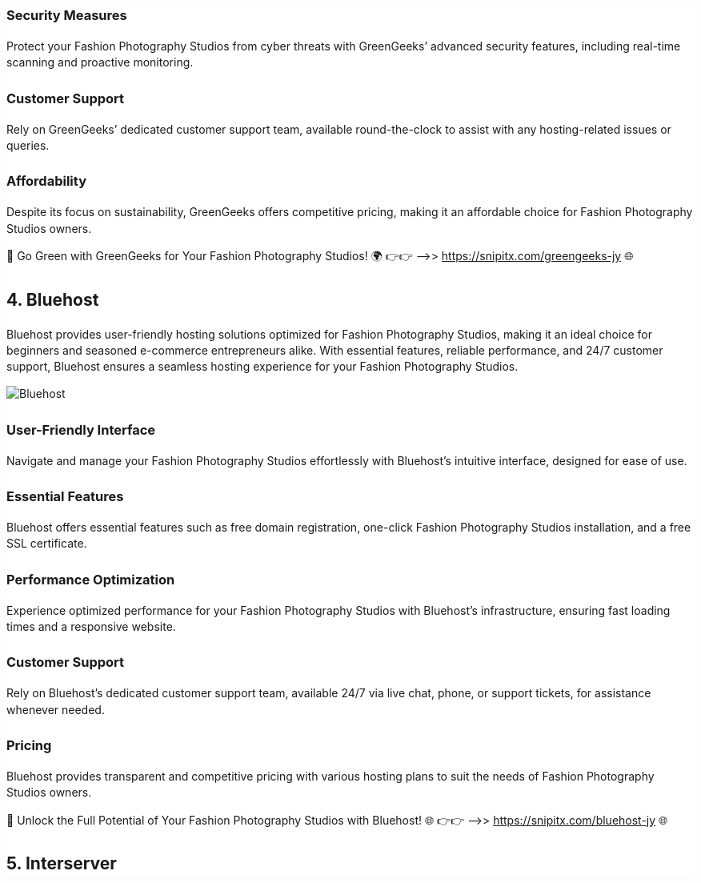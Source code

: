 ### Security Measures
Protect your Fashion Photography Studios from cyber threats with GreenGeeks’ advanced security features, including real-time scanning and proactive monitoring.

### Customer Support
Rely on GreenGeeks’ dedicated customer support team, available round-the-clock to assist with any hosting-related issues or queries.

### Affordability
Despite its focus on sustainability, GreenGeeks offers competitive pricing, making it an affordable choice for Fashion Photography Studios owners.

🌿 Go Green with GreenGeeks for Your Fashion Photography Studios! 🌍
👉👉 -->> https://snipitx.com/greengeeks-jy 🌐

## 4. Bluehost

Bluehost provides user-friendly hosting solutions optimized for Fashion Photography Studios, making it an ideal choice for beginners and seasoned e-commerce entrepreneurs alike. With essential features, reliable performance, and 24/7 customer support, Bluehost ensures a seamless hosting experience for your Fashion Photography Studios.

![Bluehost](https://i.imgur.com/PasFF9E.jpeg "Bluehost Hosting")

### User-Friendly Interface
Navigate and manage your Fashion Photography Studios effortlessly with Bluehost’s intuitive interface, designed for ease of use.

### Essential Features
Bluehost offers essential features such as free domain registration, one-click Fashion Photography Studios installation, and a free SSL certificate.

### Performance Optimization
Experience optimized performance for your Fashion Photography Studios with Bluehost’s infrastructure, ensuring fast loading times and a responsive website.

### Customer Support
Rely on Bluehost’s dedicated customer support team, available 24/7 via live chat, phone, or support tickets, for assistance whenever needed.

### Pricing
Bluehost provides transparent and competitive pricing with various hosting plans to suit the needs of Fashion Photography Studios owners.

🚀 Unlock the Full Potential of Your Fashion Photography Studios with Bluehost! 🌐
👉👉 -->> https://snipitx.com/bluehost-jy 🌐

## 5. Interserver
